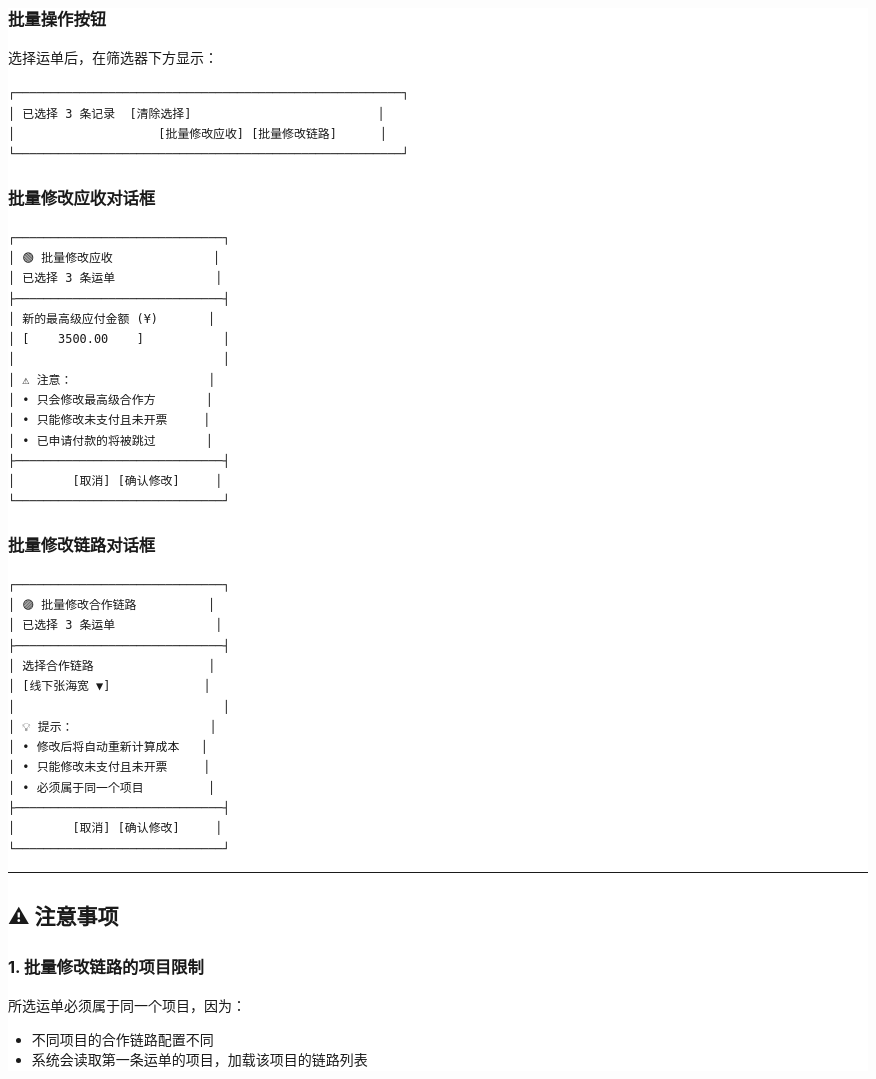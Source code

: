 ### 批量操作按钮
选择运单后，在筛选器下方显示：

```
┌──────────────────────────────────────────────────────┐
│ 已选择 3 条记录  [清除选择]                          │
│                    [批量修改应收] [批量修改链路]      │
└──────────────────────────────────────────────────────┘
```

### 批量修改应收对话框
```
┌─────────────────────────────┐
│ 🟢 批量修改应收              │
│ 已选择 3 条运单              │
├─────────────────────────────┤
│ 新的最高级应付金额 (¥)       │
│ [    3500.00    ]           │
│                             │
│ ⚠️ 注意：                   │
│ • 只会修改最高级合作方       │
│ • 只能修改未支付且未开票     │
│ • 已申请付款的将被跳过       │
├─────────────────────────────┤
│        [取消] [确认修改]     │
└─────────────────────────────┘
```

### 批量修改链路对话框
```
┌─────────────────────────────┐
│ 🟣 批量修改合作链路          │
│ 已选择 3 条运单              │
├─────────────────────────────┤
│ 选择合作链路                │
│ [线下张海宽 ▼]             │
│                             │
│ 💡 提示：                   │
│ • 修改后将自动重新计算成本   │
│ • 只能修改未支付且未开票     │
│ • 必须属于同一个项目         │
├─────────────────────────────┤
│        [取消] [确认修改]     │
└─────────────────────────────┘
```

---

## ⚠️ 注意事项

### 1. 批量修改链路的项目限制
所选运单必须属于同一个项目，因为：
- 不同项目的合作链路配置不同
- 系统会读取第一条运单的项目，加载该项目的链路列表
